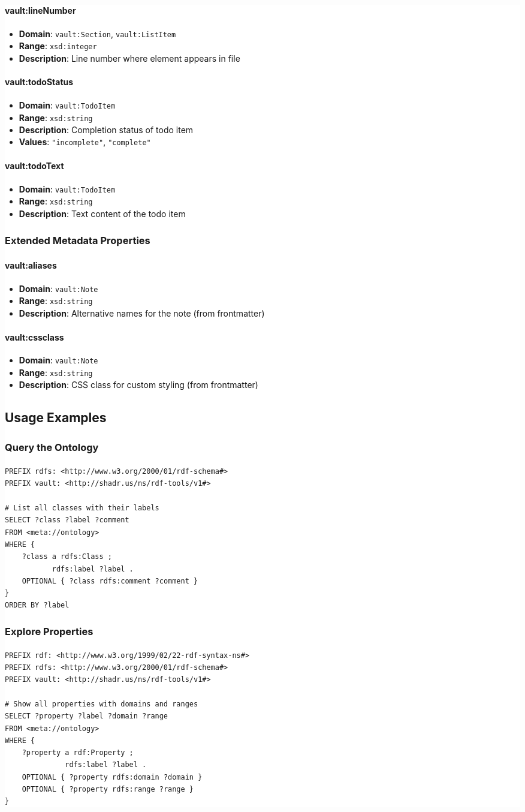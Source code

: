 #### vault:lineNumber
- **Domain**: `vault:Section`, `vault:ListItem`
- **Range**: `xsd:integer`
- **Description**: Line number where element appears in file

#### vault:todoStatus
- **Domain**: `vault:TodoItem`
- **Range**: `xsd:string`
- **Description**: Completion status of todo item
- **Values**: `"incomplete"`, `"complete"`

#### vault:todoText
- **Domain**: `vault:TodoItem`
- **Range**: `xsd:string`
- **Description**: Text content of the todo item

### Extended Metadata Properties

#### vault:aliases
- **Domain**: `vault:Note`
- **Range**: `xsd:string`
- **Description**: Alternative names for the note (from frontmatter)

#### vault:cssclass
- **Domain**: `vault:Note`
- **Range**: `xsd:string`
- **Description**: CSS class for custom styling (from frontmatter)

## Usage Examples

### Query the Ontology

```sparql
PREFIX rdfs: <http://www.w3.org/2000/01/rdf-schema#>
PREFIX vault: <http://shadr.us/ns/rdf-tools/v1#>

# List all classes with their labels
SELECT ?class ?label ?comment
FROM <meta://ontology>
WHERE {
    ?class a rdfs:Class ;
           rdfs:label ?label .
    OPTIONAL { ?class rdfs:comment ?comment }
}
ORDER BY ?label
```

### Explore Properties

```sparql
PREFIX rdf: <http://www.w3.org/1999/02/22-rdf-syntax-ns#>
PREFIX rdfs: <http://www.w3.org/2000/01/rdf-schema#>
PREFIX vault: <http://shadr.us/ns/rdf-tools/v1#>

# Show all properties with domains and ranges
SELECT ?property ?label ?domain ?range
FROM <meta://ontology>
WHERE {
    ?property a rdf:Property ;
              rdfs:label ?label .
    OPTIONAL { ?property rdfs:domain ?domain }
    OPTIONAL { ?property rdfs:range ?range }
}
```